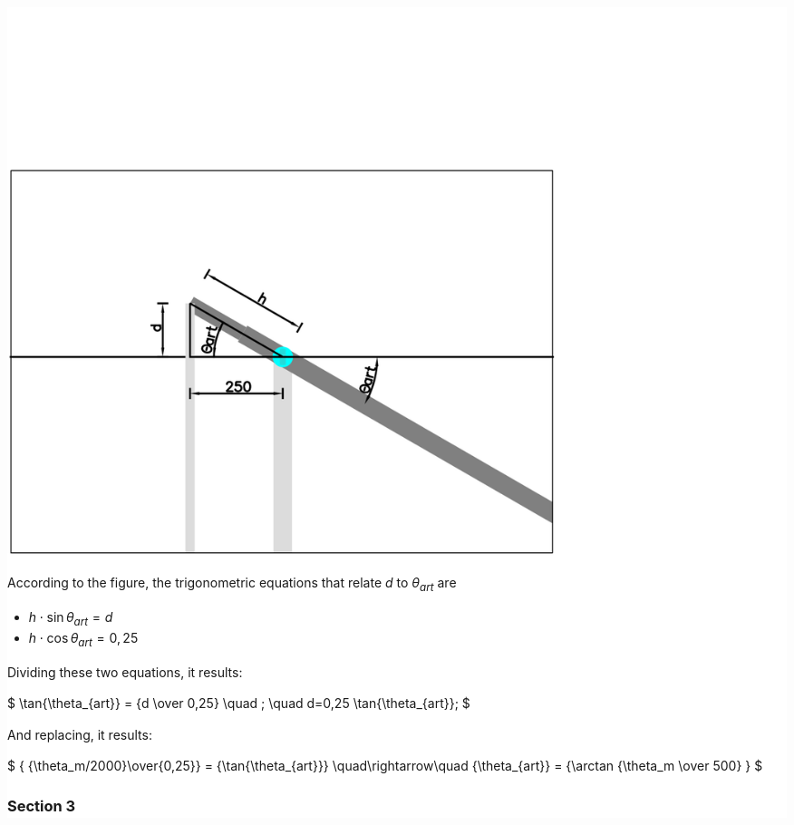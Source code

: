 ![](figures/p1_2%20%281%29.svg)

According to the figure, the trigonometric equations that relate $d$ to $\theta_{art}$ are

 *  $h\cdot\sin{\theta_{art}} = d$
 *  $h\cdot\cos{\theta_{art}} = 0,25$

Dividing these two equations, it results:

$
\tan{\theta_{art}} = {d \over 0,25} \quad ; \quad
d=0,25 \tan{\theta_{art}};
$

And replacing, it results:

$
{ {\theta_m/2000}\over{0,25}} = {\tan{\theta_{art}}} \quad\rightarrow\quad
{\theta_{art}} = {\arctan {\theta_m \over 500} }
$

### Section 3
